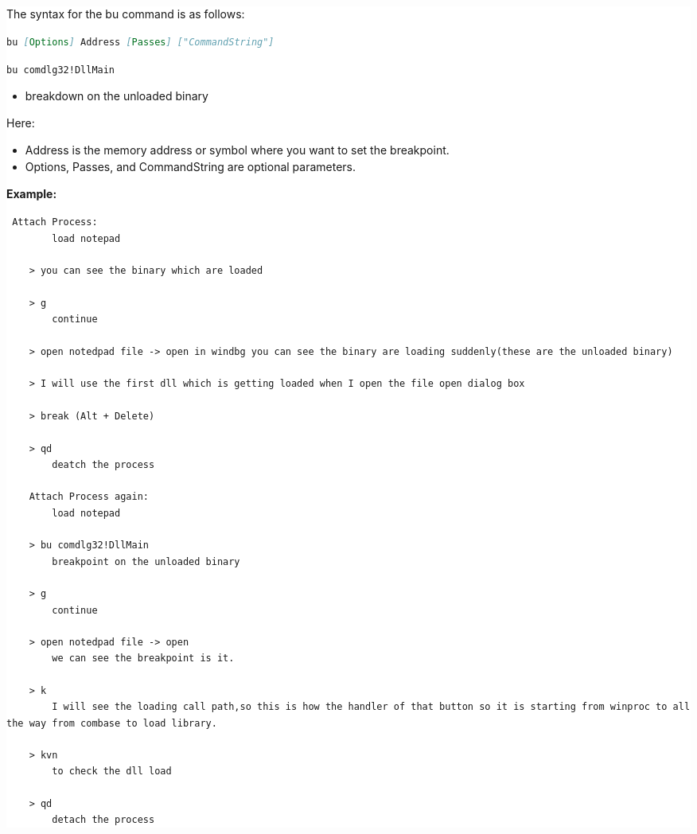 The syntax for the bu command is as follows:

```markdown
bu [Options] Address [Passes] ["CommandString"]
```

```markdown
bu comdlg32!DllMain
```

* breakdown on the unloaded binary

Here:

* Address is the memory address or symbol where you want to set the breakpoint.
* Options, Passes, and CommandString are optional parameters.

**Example:**

```text
 Attach Process: 
        load notepad

    > you can see the binary which are loaded

    > g 
        continue

    > open notedpad file -> open in windbg you can see the binary are loading suddenly(these are the unloaded binary)

    > I will use the first dll which is getting loaded when I open the file open dialog box

    > break (Alt + Delete)

    > qd 
        deatch the process

    Attach Process again: 
        load notepad

    > bu comdlg32!DllMain
        breakpoint on the unloaded binary

    > g
        continue

    > open notedpad file -> open
        we can see the breakpoint is it.

    > k
        I will see the loading call path,so this is how the handler of that button so it is starting from winproc to all the way from combase to load library.

    > kvn 
        to check the dll load

    > qd
        detach the process

```
